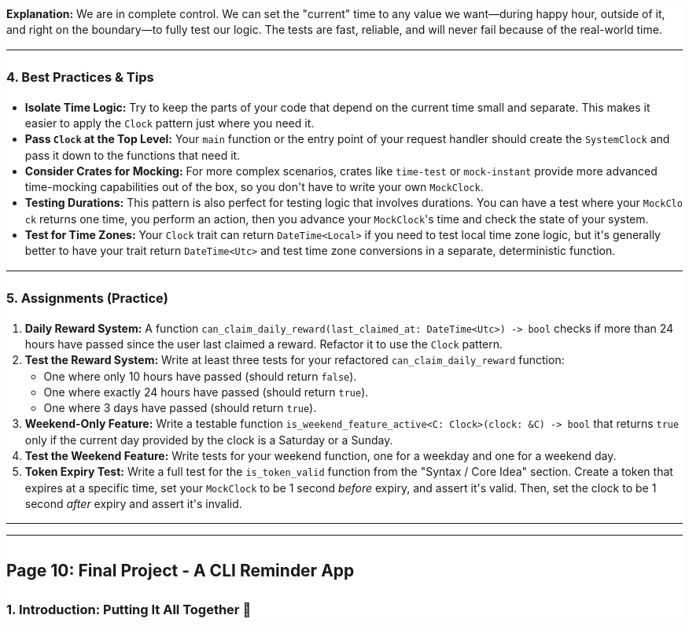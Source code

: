 **Explanation:** We are in complete control. We can set the "current" time to any value we want—during happy hour, outside of it, and right on the boundary—to fully test our logic. The tests are fast, reliable, and will never fail because of the real-world time.

-----

### 4\. Best Practices & Tips

  * **Isolate Time Logic:** Try to keep the parts of your code that depend on the current time small and separate. This makes it easier to apply the `Clock` pattern just where you need it.
  * **Pass `Clock` at the Top Level:** Your `main` function or the entry point of your request handler should create the `SystemClock` and pass it down to the functions that need it.
  * **Consider Crates for Mocking:** For more complex scenarios, crates like `time-test` or `mock-instant` provide more advanced time-mocking capabilities out of the box, so you don't have to write your own `MockClock`.
  * **Testing Durations:** This pattern is also perfect for testing logic that involves durations. You can have a test where your `MockClock` returns one time, you perform an action, then you advance your `MockClock`'s time and check the state of your system.
  * **Test for Time Zones:** Your `Clock` trait can return `DateTime<Local>` if you need to test local time zone logic, but it's generally better to have your trait return `DateTime<Utc>` and test time zone conversions in a separate, deterministic function.

-----

### 5\. Assignments (Practice)

1.  **Daily Reward System:** A function `can_claim_daily_reward(last_claimed_at: DateTime<Utc>) -> bool` checks if more than 24 hours have passed since the user last claimed a reward. Refactor it to use the `Clock` pattern.
2.  **Test the Reward System:** Write at least three tests for your refactored `can_claim_daily_reward` function:
      * One where only 10 hours have passed (should return `false`).
      * One where exactly 24 hours have passed (should return `true`).
      * One where 3 days have passed (should return `true`).
3.  **Weekend-Only Feature:** Write a testable function `is_weekend_feature_active<C: Clock>(clock: &C) -> bool` that returns `true` only if the current day provided by the clock is a Saturday or a Sunday.
4.  **Test the Weekend Feature:** Write tests for your weekend function, one for a weekday and one for a weekend day.
5.  **Token Expiry Test:** Write a full test for the `is_token_valid` function from the "Syntax / Core Idea" section. Create a token that expires at a specific time, set your `MockClock` to be 1 second *before* expiry, and assert it's valid. Then, set the clock to be 1 second *after* expiry and assert it's invalid.

-----

-----

## Page 10: Final Project - A CLI Reminder App

### 1\. Introduction: Putting It All Together 🚀
